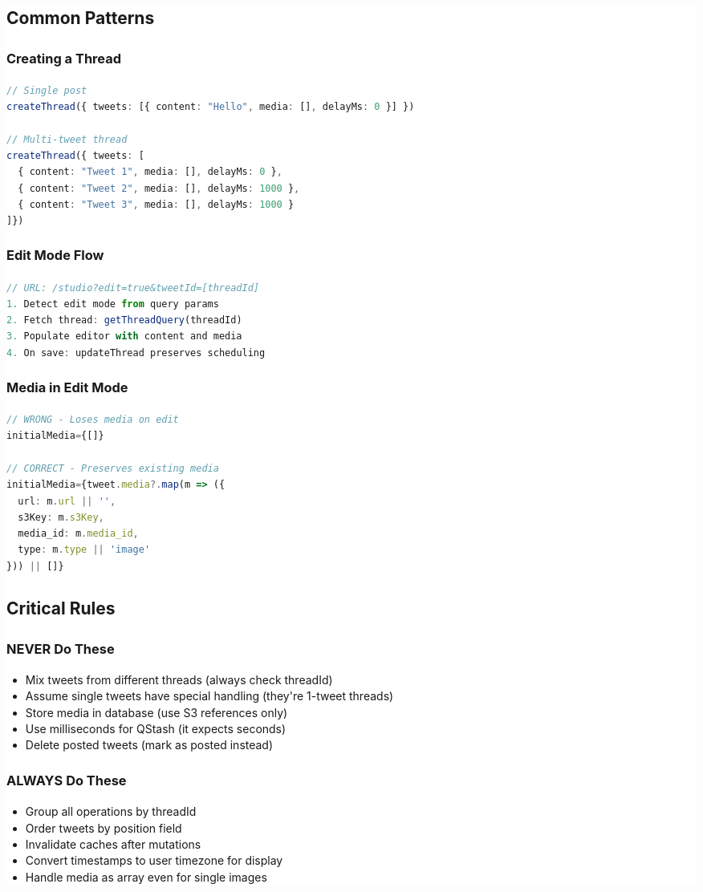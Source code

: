 ## Common Patterns

### Creating a Thread
```typescript
// Single post
createThread({ tweets: [{ content: "Hello", media: [], delayMs: 0 }] })

// Multi-tweet thread  
createThread({ tweets: [
  { content: "Tweet 1", media: [], delayMs: 0 },
  { content: "Tweet 2", media: [], delayMs: 1000 },
  { content: "Tweet 3", media: [], delayMs: 1000 }
]})
```

### Edit Mode Flow
```typescript
// URL: /studio?edit=true&tweetId=[threadId]
1. Detect edit mode from query params
2. Fetch thread: getThreadQuery(threadId)  
3. Populate editor with content and media
4. On save: updateThread preserves scheduling
```

### Media in Edit Mode
```typescript
// WRONG - Loses media on edit
initialMedia={[]}

// CORRECT - Preserves existing media
initialMedia={tweet.media?.map(m => ({
  url: m.url || '',
  s3Key: m.s3Key,
  media_id: m.media_id,
  type: m.type || 'image'
})) || []}
```

## Critical Rules

### NEVER Do These
- Mix tweets from different threads (always check threadId)
- Assume single tweets have special handling (they're 1-tweet threads)
- Store media in database (use S3 references only)
- Use milliseconds for QStash (it expects seconds)
- Delete posted tweets (mark as posted instead)

### ALWAYS Do These
- Group all operations by threadId
- Order tweets by position field
- Invalidate caches after mutations
- Convert timestamps to user timezone for display
- Handle media as array even for single images
